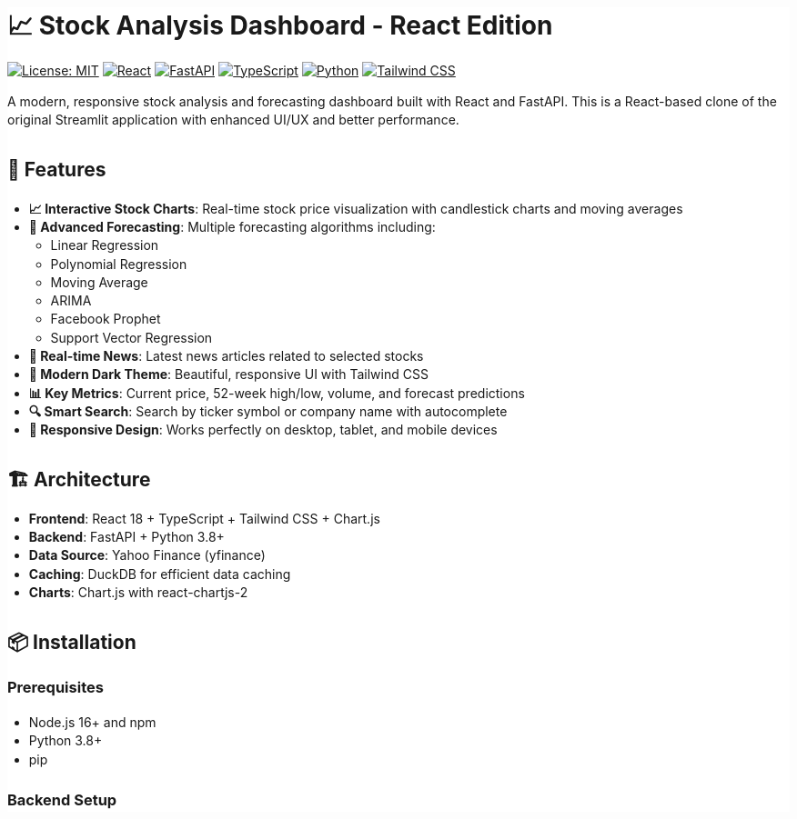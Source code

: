 # 📈 Stock Analysis Dashboard - React Edition

[![License: MIT](https://img.shields.io/badge/License-MIT-yellow.svg)](https://opensource.org/licenses/MIT)
[![React](https://img.shields.io/badge/React-18.2.0-blue.svg)](https://reactjs.org/)
[![FastAPI](https://img.shields.io/badge/FastAPI-0.104.0-green.svg)](https://fastapi.tiangolo.com/)
[![TypeScript](https://img.shields.io/badge/TypeScript-5.0.0-blue.svg)](https://www.typescriptlang.org/)
[![Python](https://img.shields.io/badge/Python-3.8+-blue.svg)](https://python.org/)
[![Tailwind CSS](https://img.shields.io/badge/Tailwind_CSS-3.3.0-38B2AC.svg)](https://tailwindcss.com/)

A modern, responsive stock analysis and forecasting dashboard built with React and FastAPI. This is a React-based clone of the original Streamlit application with enhanced UI/UX and better performance.

## 🚀 Features

- **📈 Interactive Stock Charts**: Real-time stock price visualization with candlestick charts and moving averages
- **🔮 Advanced Forecasting**: Multiple forecasting algorithms including:
  - Linear Regression
  - Polynomial Regression
  - Moving Average
  - ARIMA
  - Facebook Prophet
  - Support Vector Regression
- **📰 Real-time News**: Latest news articles related to selected stocks
- **🎨 Modern Dark Theme**: Beautiful, responsive UI with Tailwind CSS
- **📊 Key Metrics**: Current price, 52-week high/low, volume, and forecast predictions
- **🔍 Smart Search**: Search by ticker symbol or company name with autocomplete
- **📱 Responsive Design**: Works perfectly on desktop, tablet, and mobile devices

## 🏗️ Architecture

- **Frontend**: React 18 + TypeScript + Tailwind CSS + Chart.js
- **Backend**: FastAPI + Python 3.8+
- **Data Source**: Yahoo Finance (yfinance)
- **Caching**: DuckDB for efficient data caching
- **Charts**: Chart.js with react-chartjs-2

## 📦 Installation

### Prerequisites

- Node.js 16+ and npm
- Python 3.8+
- pip

### Backend Setup
